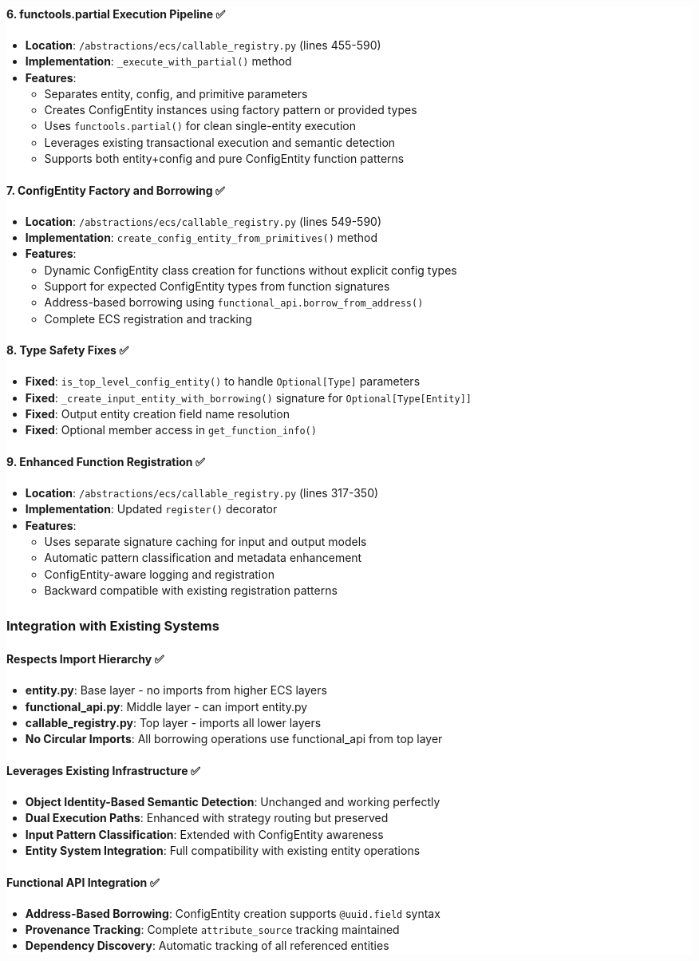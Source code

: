 #### **6. functools.partial Execution Pipeline** ✅
- **Location**: `/abstractions/ecs/callable_registry.py` (lines 455-590)
- **Implementation**: `_execute_with_partial()` method
- **Features**:
  - Separates entity, config, and primitive parameters
  - Creates ConfigEntity instances using factory pattern or provided types
  - Uses `functools.partial()` for clean single-entity execution
  - Leverages existing transactional execution and semantic detection
  - Supports both entity+config and pure ConfigEntity function patterns

#### **7. ConfigEntity Factory and Borrowing** ✅
- **Location**: `/abstractions/ecs/callable_registry.py` (lines 549-590)
- **Implementation**: `create_config_entity_from_primitives()` method
- **Features**:
  - Dynamic ConfigEntity class creation for functions without explicit config types
  - Support for expected ConfigEntity types from function signatures
  - Address-based borrowing using `functional_api.borrow_from_address()`
  - Complete ECS registration and tracking

#### **8. Type Safety Fixes** ✅
- **Fixed**: `is_top_level_config_entity()` to handle `Optional[Type]` parameters
- **Fixed**: `_create_input_entity_with_borrowing()` signature for `Optional[Type[Entity]]`
- **Fixed**: Output entity creation field name resolution
- **Fixed**: Optional member access in `get_function_info()`

#### **9. Enhanced Function Registration** ✅
- **Location**: `/abstractions/ecs/callable_registry.py` (lines 317-350)
- **Implementation**: Updated `register()` decorator
- **Features**:
  - Uses separate signature caching for input and output models
  - Automatic pattern classification and metadata enhancement
  - ConfigEntity-aware logging and registration
  - Backward compatible with existing registration patterns

### **Integration with Existing Systems**

#### **Respects Import Hierarchy** ✅
- **entity.py**: Base layer - no imports from higher ECS layers
- **functional_api.py**: Middle layer - can import entity.py
- **callable_registry.py**: Top layer - imports all lower layers
- **No Circular Imports**: All borrowing operations use functional_api from top layer

#### **Leverages Existing Infrastructure** ✅
- **Object Identity-Based Semantic Detection**: Unchanged and working perfectly
- **Dual Execution Paths**: Enhanced with strategy routing but preserved
- **Input Pattern Classification**: Extended with ConfigEntity awareness
- **Entity System Integration**: Full compatibility with existing entity operations

#### **Functional API Integration** ✅
- **Address-Based Borrowing**: ConfigEntity creation supports `@uuid.field` syntax
- **Provenance Tracking**: Complete `attribute_source` tracking maintained
- **Dependency Discovery**: Automatic tracking of all referenced entities
